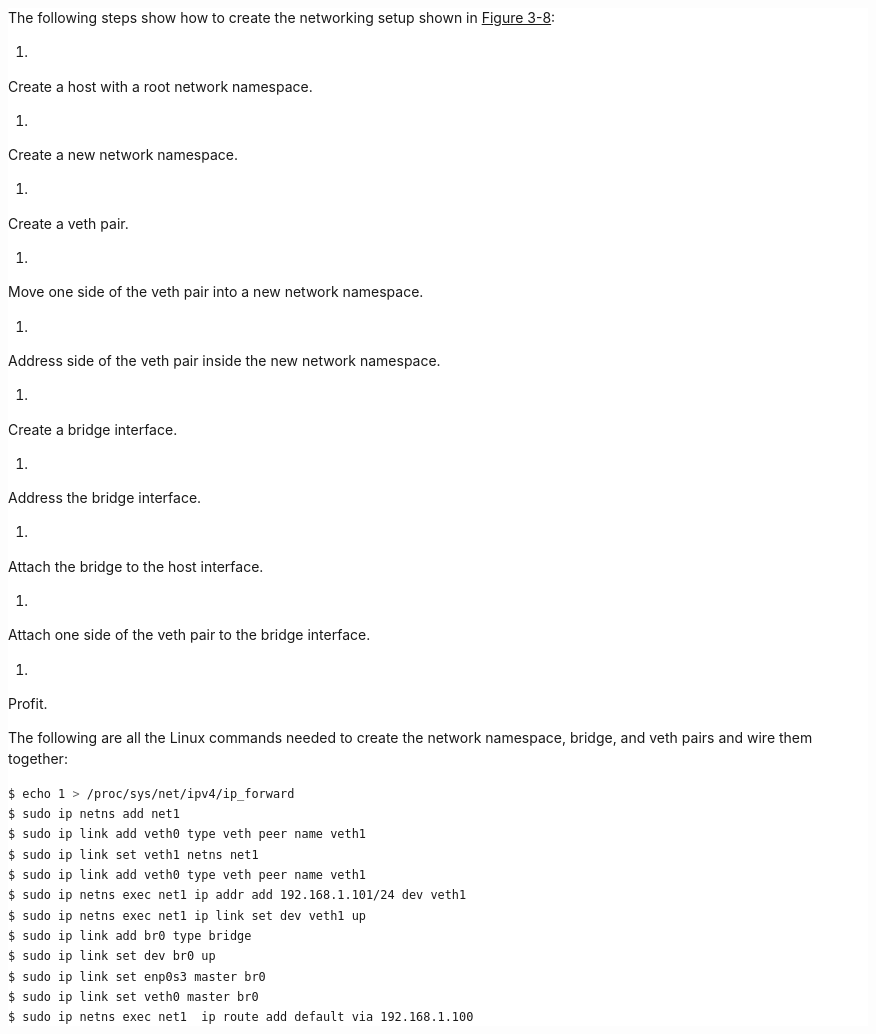 The following steps show how to create the networking setup shown in [Figure 3-8](https://learning.oreilly.com/library/view/networking-and-kubernetes/9781492081647/ch03.html#root-container-namespaces):

1.

Create a host with a root network namespace.

1.

Create a new network namespace.

1.

Create a veth pair.

1.

Move one side of the veth pair into a new network namespace.

1.

Address side of the veth pair inside the new network namespace.

1.

Create a bridge interface.

1.

Address the bridge interface.

1.

Attach the bridge to the host interface.

1.

Attach one side of the veth pair to the bridge interface.

1.

Profit.

The following are all the Linux commands needed to create the network namespace, bridge, and veth pairs and wire them together:

```bash
$ echo 1 > /proc/sys/net/ipv4/ip_forward
$ sudo ip netns add net1
$ sudo ip link add veth0 type veth peer name veth1
$ sudo ip link set veth1 netns net1
$ sudo ip link add veth0 type veth peer name veth1
$ sudo ip netns exec net1 ip addr add 192.168.1.101/24 dev veth1
$ sudo ip netns exec net1 ip link set dev veth1 up
$ sudo ip link add br0 type bridge
$ sudo ip link set dev br0 up
$ sudo ip link set enp0s3 master br0
$ sudo ip link set veth0 master br0
$ sudo ip netns exec net1  ip route add default via 192.168.1.100
```
